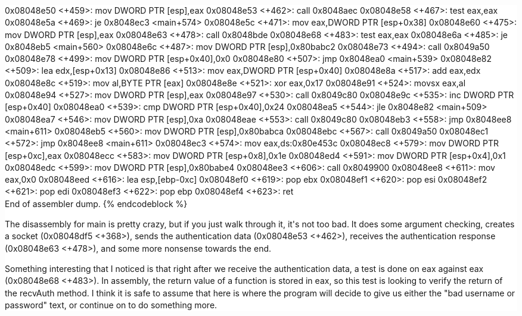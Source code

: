    0x08048e50 <+459>:	mov    DWORD PTR [esp],eax
   0x08048e53 <+462>:	call   0x8048aec <sendAuth>
   0x08048e58 <+467>:	test   eax,eax
   0x08048e5a <+469>:	je     0x8048ec3 <main+574>
   0x08048e5c <+471>:	mov    eax,DWORD PTR [esp+0x38]
   0x08048e60 <+475>:	mov    DWORD PTR [esp],eax
   0x08048e63 <+478>:	call   0x8048bde <recvAuth>
   0x08048e68 <+483>:	test   eax,eax
   0x08048e6a <+485>:	je     0x8048eb5 <main+560>
   0x08048e6c <+487>:	mov    DWORD PTR [esp],0x80babc2
   0x08048e73 <+494>:	call   0x8049a50 <puts>
   0x08048e78 <+499>:	mov    DWORD PTR [esp+0x40],0x0
   0x08048e80 <+507>:	jmp    0x8048ea0 <main+539>
   0x08048e82 <+509>:	lea    edx,[esp+0x13]
   0x08048e86 <+513>:	mov    eax,DWORD PTR [esp+0x40]
   0x08048e8a <+517>:	add    eax,edx
   0x08048e8c <+519>:	mov    al,BYTE PTR [eax]
   0x08048e8e <+521>:	xor    eax,0x17
   0x08048e91 <+524>:	movsx  eax,al
   0x08048e94 <+527>:	mov    DWORD PTR [esp],eax
   0x08048e97 <+530>:	call   0x8049c80 <putchar>
   0x08048e9c <+535>:	inc    DWORD PTR [esp+0x40]
   0x08048ea0 <+539>:	cmp    DWORD PTR [esp+0x40],0x24
   0x08048ea5 <+544>:	jle    0x8048e82 <main+509>
   0x08048ea7 <+546>:	mov    DWORD PTR [esp],0xa
   0x08048eae <+553>:	call   0x8049c80 <putchar>
   0x08048eb3 <+558>:	jmp    0x8048ee8 <main+611>
   0x08048eb5 <+560>:	mov    DWORD PTR [esp],0x80babca
   0x08048ebc <+567>:	call   0x8049a50 <puts>
   0x08048ec1 <+572>:	jmp    0x8048ee8 <main+611>
   0x08048ec3 <+574>:	mov    eax,ds:0x80e453c
   0x08048ec8 <+579>:	mov    DWORD PTR [esp+0xc],eax
   0x08048ecc <+583>:	mov    DWORD PTR [esp+0x8],0x1e
   0x08048ed4 <+591>:	mov    DWORD PTR [esp+0x4],0x1
   0x08048edc <+599>:	mov    DWORD PTR [esp],0x80babe4
   0x08048ee3 <+606>:	call   0x8049900 <fwrite>
   0x08048ee8 <+611>:	mov    eax,0x0
   0x08048eed <+616>:	lea    esp,[ebp-0xc]
   0x08048ef0 <+619>:	pop    ebx
   0x08048ef1 <+620>:	pop    esi
   0x08048ef2 <+621>:	pop    edi
   0x08048ef3 <+622>:	pop    ebp
   0x08048ef4 <+623>:	ret    
End of assembler dump.
{% endcodeblock %}

The disassembly for main is pretty crazy, but if you just walk through it, it's not too bad. It does some argument checking, creates a socket (0x08048df5 <+368>), sends the authentication data (0x08048e53 <+462>), receives the authentication response (0x08048e63 <+478>), and some more nonsense towards the end.

Something interesting that I noticed is that right after we receive the authentication data, a test is done on eax against eax (0x08048e68 <+483>). In assembly, the return value of a function is stored in eax, so this test is looking to verify the return of the recvAuth method. I think it is safe to assume that here is where the program will decide to give us either the "bad username or password" text, or continue on to do something more.
